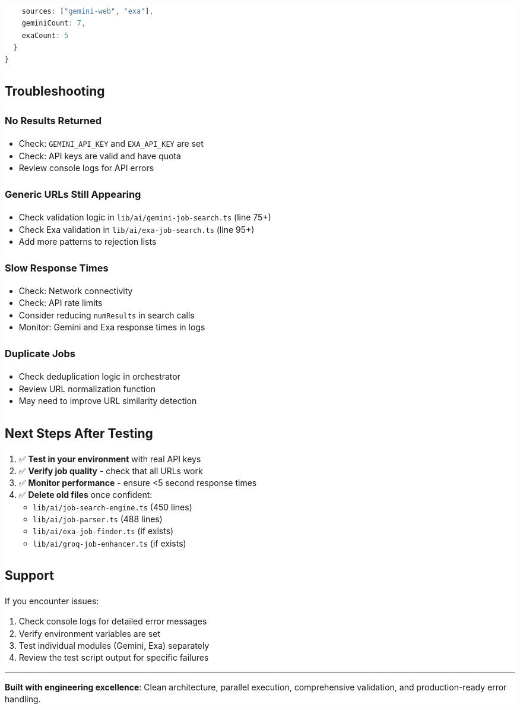 ```typescript
    sources: ["gemini-web", "exa"],
    geminiCount: 7,
    exaCount: 5
  }
}
```

## Troubleshooting

### No Results Returned
- Check: `GEMINI_API_KEY` and `EXA_API_KEY` are set
- Check: API keys are valid and have quota
- Review console logs for API errors

### Generic URLs Still Appearing
- Check validation logic in `lib/ai/gemini-job-search.ts` (line 75+)
- Check Exa validation in `lib/ai/exa-job-search.ts` (line 95+)
- Add more patterns to rejection lists

### Slow Response Times
- Check: Network connectivity
- Check: API rate limits
- Consider reducing `numResults` in search calls
- Monitor: Gemini and Exa response times in logs

### Duplicate Jobs
- Check deduplication logic in orchestrator
- Review URL normalization function
- May need to improve URL similarity detection

## Next Steps After Testing

1. ✅ **Test in your environment** with real API keys
2. ✅ **Verify job quality** - check that all URLs work
3. ✅ **Monitor performance** - ensure <5 second response times
4. ✅ **Delete old files** once confident:
   - `lib/ai/job-search-engine.ts` (450 lines)
   - `lib/ai/job-parser.ts` (488 lines)
   - `lib/ai/exa-job-finder.ts` (if exists)
   - `lib/ai/groq-job-enhancer.ts` (if exists)

## Support

If you encounter issues:
1. Check console logs for detailed error messages
2. Verify environment variables are set
3. Test individual modules (Gemini, Exa) separately
4. Review the test script output for specific failures

---

**Built with engineering excellence**: Clean architecture, parallel execution, comprehensive validation, and production-ready error handling.

